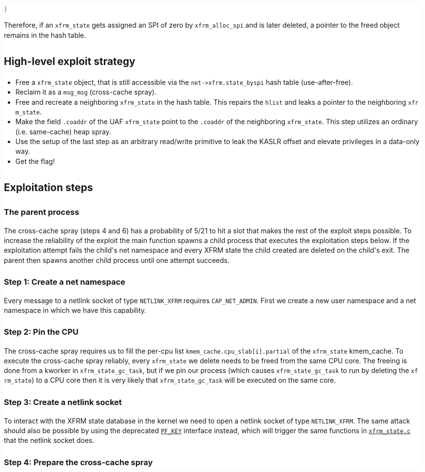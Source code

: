 ```C
}
```

Therefore, if an `xfrm_state` gets assigned an SPI of zero by `xfrm_alloc_spi` and is later deleted, a pointer to the freed object remains in the hash table.

High-level exploit strategy
---------------------------

* Free a `xfrm_state` object, that is still accessible via the `net->xfrm.state_byspi` hash table (use-after-free).
* Reclaim it as a `msg_msg` (cross-cache spray).
* Free and recreate a neighboring `xfrm_state` in the hash table. This repairs the `hlist` and leaks a pointer to the neighboring `xfrm_state`.
* Make the field `.coaddr` of the UAF `xfrm_state` point to the `.coaddr` of the neighboring `xfrm_state`. This step utilizes an ordinary (i.e. same-cache) heap spray.
* Use the setup of the last step as an arbitrary read/write primitive to leak the KASLR offset and elevate privileges in a data-only way.
* Get the flag!

Exploitation steps
------------------

### The parent process

The cross-cache spray (steps 4 and 6) has a probability of 5/21 to hit a slot that makes the rest of the exploit steps possible. To increase the reliability of the exploit the main function spawns a child process that executes the exploitation steps below. If the exploitation attempt fails the child's net namespace and every XFRM state the child created are deleted on the child's exit. The parent then spawns another child process until one attempt succeeds.

### Step 1: Create a net namespace

Every message to a netlink socket of type `NETLINK_XFRM` requires `CAP_NET_ADMIN`. First we create a new user namespace and a net namespace in which we have this capability.

### Step 2: Pin the CPU

The cross-cache spray requires us to fill the per-cpu list `kmem_cache.cpu_slab[i].partial` of the `xfrm_state` kmem_cache. To execute the cross-cache spray reliably, every `xfrm_state` we delete needs to be freed from the same CPU core. The freeing is done from a kworker in `xfrm_state_gc_task`, but if we pin our process (which causes `xfrm_state_gc_task` to run by deleting the `xfrm_state`) to a CPU core then it is very likely that `xfrm_state_gc_task` will be executed on the same core.

### Step 3: Create a netlink socket

To interact with the XFRM state database in the kernel we need to open a netlink socket of type `NETLINK_XFRM`. The same attack should also be possible by using the deprecated [`PF_KEY`](https://elixir.bootlin.com/linux/v6.17.5/source/net/key/af_key.c) interface instead, which will trigger the same functions in [`xfrm_state.c`](https://elixir.bootlin.com/linux/v6.17.5/source/net/xfrm/xfrm_state.c) that the netlink socket does.

### Step 4: Prepare the cross-cache spray

